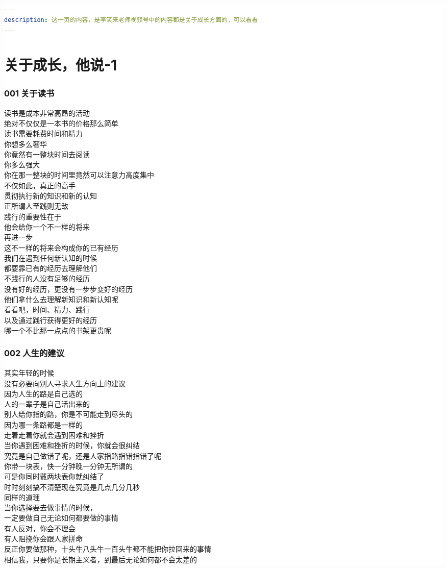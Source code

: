 ```yaml
---
description: 这一页的内容，是李笑来老师视频号中的内容都是关于成长方面的，可以看看
---
```


# 关于成长，他说-1

### 001 关于读书

读书是成本非常高昂的活动   
绝对不仅仅是一本书的价格那么简单   
读书需要耗费时间和精力   
你想多么奢华   
你竟然有一整块时间去阅读   
你多么强大   
你在那一整块的时间里竟然可以注意力高度集中   
不仅如此，真正的高手   
贯彻执行新的知识和新的认知   
正所谓人至践则无敌   
践行的重要性在于   
他会给你一个不一样的将来   
再进一步   
这不一样的将来会构成你的已有经历   
我们在遇到任何新认知的时候   
都要靠已有的经历去理解他们   
不践行的人没有足够的经历   
没有好的经历，更没有一步步变好的经历   
他们拿什么去理解新知识和新认知呢   
看看吧，时间、精力、践行   
以及通过践行获得更好的经历   
哪一个不比那一点点的书架更贵呢

### 002 人生的建议

其实年轻的时候  
 没有必要向别人寻求人生方向上的建议  
 因为人生的路是自己选的  
 人的一辈子是自己活出来的   
别人给你指的路，你是不可能走到尽头的   
因为哪一条路都是一样的   
走着走着你就会遇到困难和挫折   
当你遇到困难和挫折的时候，你就会很纠结   
究竟是自己做错了呢，还是人家指路指错指错了呢   
你带一块表，快一分钟晚一分钟无所谓的   
可是你同时戴两块表你就纠结了   
时时刻刻搞不清楚现在究竟是几点几分几秒   
同样的道理   
当你选择要去做事情的时候，   
一定要做自己无论如何都要做的事情   
有人反对，你会不理会   
有人阻挠你会跟人家拼命   
反正你要做那种，十头牛八头牛一百头牛都不能把你拉回来的事情   
相信我，只要你是长期主义者，到最后无论如何都不会太差的
